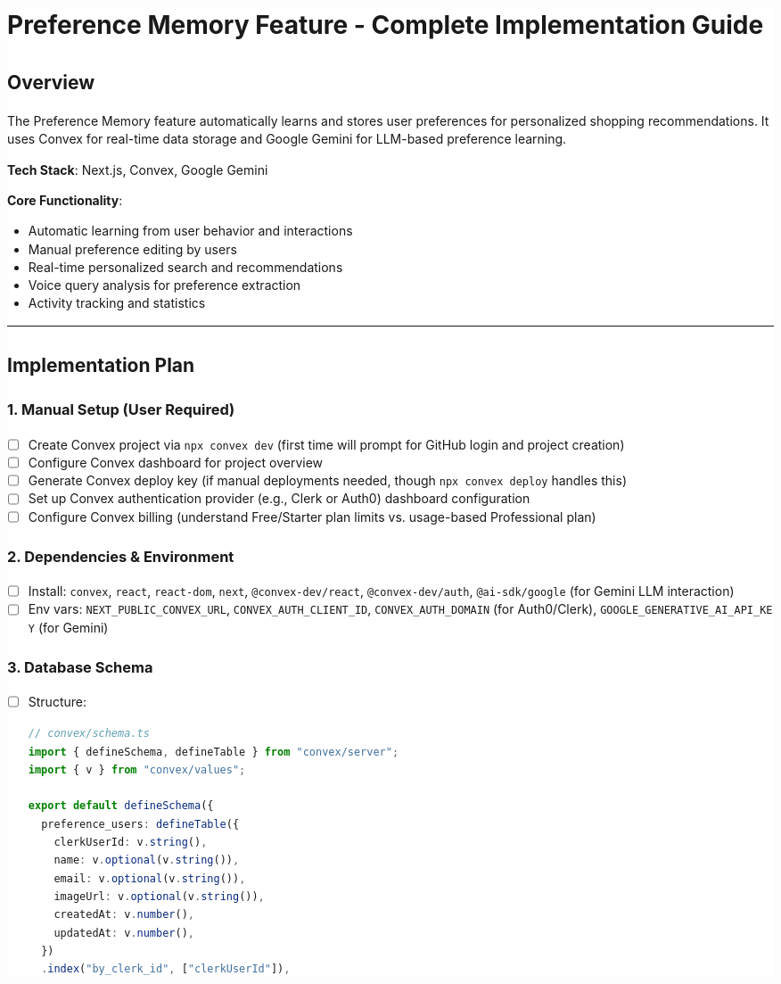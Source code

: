 # Preference Memory Feature - Complete Implementation Guide

## Overview

The Preference Memory feature automatically learns and stores user preferences for personalized shopping recommendations. It uses Convex for real-time data storage and Google Gemini for LLM-based preference learning.

**Tech Stack**: Next.js, Convex, Google Gemini

**Core Functionality**:
- Automatic learning from user behavior and interactions
- Manual preference editing by users
- Real-time personalized search and recommendations
- Voice query analysis for preference extraction
- Activity tracking and statistics

---

## Implementation Plan

### 1. Manual Setup (User Required)
- [ ] Create Convex project via `npx convex dev` (first time will prompt for GitHub login and project creation)
- [ ] Configure Convex dashboard for project overview
- [ ] Generate Convex deploy key (if manual deployments needed, though `npx convex deploy` handles this)
- [ ] Set up Convex authentication provider (e.g., Clerk or Auth0) dashboard configuration
- [ ] Configure Convex billing (understand Free/Starter plan limits vs. usage-based Professional plan)

### 2. Dependencies & Environment
- [ ] Install: `convex`, `react`, `react-dom`, `next`, `@convex-dev/react`, `@convex-dev/auth`, `@ai-sdk/google` (for Gemini LLM interaction)
- [ ] Env vars: `NEXT_PUBLIC_CONVEX_URL`, `CONVEX_AUTH_CLIENT_ID`, `CONVEX_AUTH_DOMAIN` (for Auth0/Clerk), `GOOGLE_GENERATIVE_AI_API_KEY` (for Gemini)

### 3. Database Schema
- [ ] Structure:
    ```typescript
    // convex/schema.ts
    import { defineSchema, defineTable } from "convex/server";
    import { v } from "convex/values";

    export default defineSchema({
      preference_users: defineTable({
        clerkUserId: v.string(),
        name: v.optional(v.string()),
        email: v.optional(v.string()),
        imageUrl: v.optional(v.string()),
        createdAt: v.number(),
        updatedAt: v.number(),
      })
      .index("by_clerk_id", ["clerkUserId"]),

